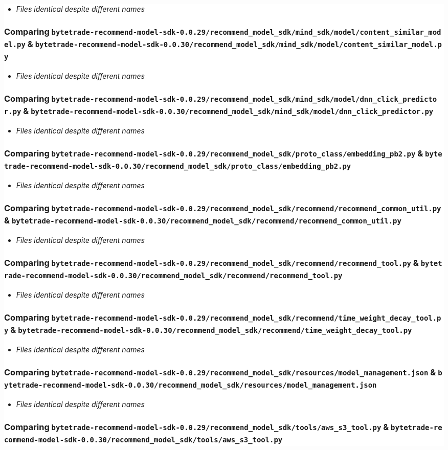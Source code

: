  * *Files identical despite different names*

### Comparing `bytetrade-recommend-model-sdk-0.0.29/recommend_model_sdk/mind_sdk/model/content_similar_model.py` & `bytetrade-recommend-model-sdk-0.0.30/recommend_model_sdk/mind_sdk/model/content_similar_model.py`

 * *Files identical despite different names*

### Comparing `bytetrade-recommend-model-sdk-0.0.29/recommend_model_sdk/mind_sdk/model/dnn_click_predictor.py` & `bytetrade-recommend-model-sdk-0.0.30/recommend_model_sdk/mind_sdk/model/dnn_click_predictor.py`

 * *Files identical despite different names*

### Comparing `bytetrade-recommend-model-sdk-0.0.29/recommend_model_sdk/proto_class/embedding_pb2.py` & `bytetrade-recommend-model-sdk-0.0.30/recommend_model_sdk/proto_class/embedding_pb2.py`

 * *Files identical despite different names*

### Comparing `bytetrade-recommend-model-sdk-0.0.29/recommend_model_sdk/recommend/recommend_common_util.py` & `bytetrade-recommend-model-sdk-0.0.30/recommend_model_sdk/recommend/recommend_common_util.py`

 * *Files identical despite different names*

### Comparing `bytetrade-recommend-model-sdk-0.0.29/recommend_model_sdk/recommend/recommend_tool.py` & `bytetrade-recommend-model-sdk-0.0.30/recommend_model_sdk/recommend/recommend_tool.py`

 * *Files identical despite different names*

### Comparing `bytetrade-recommend-model-sdk-0.0.29/recommend_model_sdk/recommend/time_weight_decay_tool.py` & `bytetrade-recommend-model-sdk-0.0.30/recommend_model_sdk/recommend/time_weight_decay_tool.py`

 * *Files identical despite different names*

### Comparing `bytetrade-recommend-model-sdk-0.0.29/recommend_model_sdk/resources/model_management.json` & `bytetrade-recommend-model-sdk-0.0.30/recommend_model_sdk/resources/model_management.json`

 * *Files identical despite different names*

### Comparing `bytetrade-recommend-model-sdk-0.0.29/recommend_model_sdk/tools/aws_s3_tool.py` & `bytetrade-recommend-model-sdk-0.0.30/recommend_model_sdk/tools/aws_s3_tool.py`
